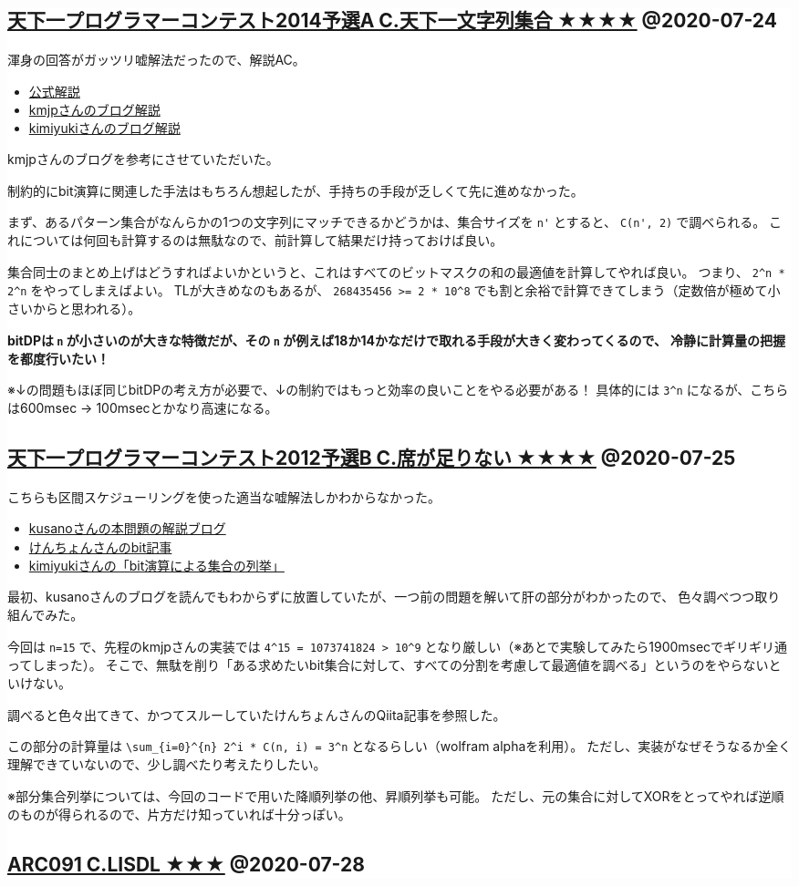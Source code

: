 ## [天下一プログラマーコンテスト2014予選A C.天下一文字列集合 ★★★★](https://atcoder.jp/contests/tenka1-2014-quala/tasks/tenka1_2014_qualA_c) @2020-07-24

渾身の回答がガッツリ嘘解法だったので、解説AC。

- [公式解説](https://tenka1.klab.jp/2014/explain/quala_c.html)
- [kmjpさんのブログ解説](https://kmjp.hatenablog.jp/entry/2014/08/11/0900)
- [kimiyukiさんのブログ解説](https://kimiyuki.net/writeup/algo/atcoder/tenka1-2014-quala/)

kmjpさんのブログを参考にさせていただいた。

制約的にbit演算に関連した手法はもちろん想起したが、手持ちの手段が乏しくて先に進めなかった。

まず、あるパターン集合がなんらかの1つの文字列にマッチできるかどうかは、集合サイズを `n'` とすると、
`C(n', 2)` で調べられる。
これについては何回も計算するのは無駄なので、前計算して結果だけ持っておけば良い。

集合同士のまとめ上げはどうすればよいかというと、これはすべてのビットマスクの和の最適値を計算してやれば良い。
つまり、 `2^n * 2^n` をやってしまえばよい。
TLが大きめなのもあるが、 `268435456 >= 2 * 10^8` でも割と余裕で計算できてしまう（定数倍が極めて小さいからと思われる）。

**bitDPは `n` が小さいのが大きな特徴だが、その `n` が例えば18か14かなだけで取れる手段が大きく変わってくるので、**
**冷静に計算量の把握を都度行いたい！**

※↓の問題もほぼ同じbitDPの考え方が必要で、↓の制約ではもっと効率の良いことをやる必要がある！
具体的には `3^n` になるが、こちらは600msec -> 100msecとかなり高速になる。

## [天下一プログラマーコンテスト2012予選B C.席が足りない ★★★★](https://atcoder.jp/contests/tenka1-2012-qualB/tasks/tenka1_2012_7) @2020-07-25

こちらも区間スケジューリングを使った適当な嘘解法しかわからなかった。

- [kusanoさんの本問題の解説ブログ](https://kusano-prog.hatenablog.com/entry/20120818/1345260509)
- [けんちょんさんのbit記事](https://qiita.com/drken/items/7c6ff2aa4d8fce1c9361#7-%E4%B8%8E%E3%81%88%E3%82%89%E3%82%8C%E3%81%9F%E9%83%A8%E5%88%86%E9%9B%86%E5%90%88%E3%81%AE%E9%83%A8%E5%88%86%E9%9B%86%E5%90%88%E3%82%92%E5%88%97%E6%8C%99)
- [kimiyukiさんの「bit演算による集合の列挙」](https://kimiyuki.net/blog/2017/07/16/enumerate-sets-with-bit-manipulation/)

最初、kusanoさんのブログを読んでもわからずに放置していたが、一つ前の問題を解いて肝の部分がわかったので、
色々調べつつ取り組んでみた。

今回は `n=15` で、先程のkmjpさんの実装では `4^15 = 1073741824 > 10^9` となり厳しい（※あとで実験してみたら1900msecでギリギリ通ってしまった）。
そこで、無駄を削り「ある求めたいbit集合に対して、すべての分割を考慮して最適値を調べる」というのをやらないといけない。

調べると色々出てきて、かつてスルーしていたけんちょんさんのQiita記事を参照した。

この部分の計算量は `\sum_{i=0}^{n} 2^i * C(n, i) = 3^n` となるらしい（wolfram alphaを利用）。
ただし、実装がなぜそうなるか全く理解できていないので、少し調べたり考えたりしたい。

※部分集合列挙については、今回のコードで用いた降順列挙の他、昇順列挙も可能。
ただし、元の集合に対してXORをとってやれば逆順のものが得られるので、片方だけ知っていれば十分っぽい。

## [ARC091 C.LISDL ★★★](https://atcoder.jp/contests/arc091/tasks/arc091_c) @2020-07-28
